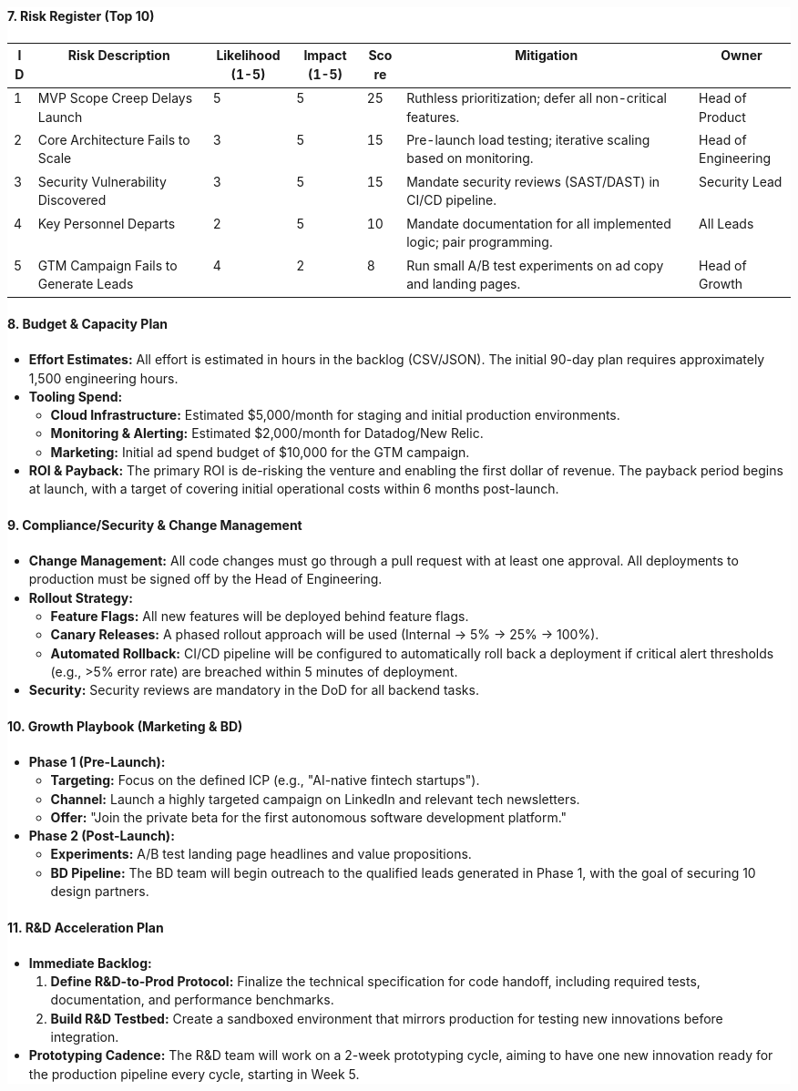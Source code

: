#### **7. Risk Register (Top 10)**

| ID  | Risk Description                     | Likelihood (1-5) | Impact (1-5) | Score | Mitigation                                                     | Owner               |
| --- | ------------------------------------ | ---------------- | ------------ | ----- | -------------------------------------------------------------- | ------------------- |
| 1   | MVP Scope Creep Delays Launch        | 5                | 5            | 25    | Ruthless prioritization; defer all non-critical features.      | Head of Product     |
| 2   | Core Architecture Fails to Scale     | 3                | 5            | 15    | Pre-launch load testing; iterative scaling based on monitoring. | Head of Engineering |
| 3   | Security Vulnerability Discovered    | 3                | 5            | 15    | Mandate security reviews (SAST/DAST) in CI/CD pipeline.        | Security Lead       |
| 4   | Key Personnel Departs                | 2                | 5            | 10    | Mandate documentation for all implemented logic; pair programming. | All Leads           |
| 5   | GTM Campaign Fails to Generate Leads | 4                | 2            | 8     | Run small A/B test experiments on ad copy and landing pages.   | Head of Growth      |

#### **8. Budget & Capacity Plan**

*   **Effort Estimates:** All effort is estimated in hours in the backlog (CSV/JSON). The initial 90-day plan requires approximately 1,500 engineering hours.
*   **Tooling Spend:**
    *   **Cloud Infrastructure:** Estimated $5,000/month for staging and initial production environments.
    *   **Monitoring & Alerting:** Estimated $2,000/month for Datadog/New Relic.
    *   **Marketing:** Initial ad spend budget of $10,000 for the GTM campaign.
*   **ROI & Payback:** The primary ROI is de-risking the venture and enabling the first dollar of revenue. The payback period begins at launch, with a target of covering initial operational costs within 6 months post-launch.

#### **9. Compliance/Security & Change Management**

*   **Change Management:** All code changes must go through a pull request with at least one approval. All deployments to production must be signed off by the Head of Engineering.
*   **Rollout Strategy:**
    *   **Feature Flags:** All new features will be deployed behind feature flags.
    *   **Canary Releases:** A phased rollout approach will be used (Internal -> 5% -> 25% -> 100%).
    *   **Automated Rollback:** CI/CD pipeline will be configured to automatically roll back a deployment if critical alert thresholds (e.g., >5% error rate) are breached within 5 minutes of deployment.
*   **Security:** Security reviews are mandatory in the DoD for all backend tasks.

#### **10. Growth Playbook (Marketing & BD)**

*   **Phase 1 (Pre-Launch):**
    *   **Targeting:** Focus on the defined ICP (e.g., "AI-native fintech startups").
    *   **Channel:** Launch a highly targeted campaign on LinkedIn and relevant tech newsletters.
    *   **Offer:** "Join the private beta for the first autonomous software development platform."
*   **Phase 2 (Post-Launch):**
    *   **Experiments:** A/B test landing page headlines and value propositions.
    *   **BD Pipeline:** The BD team will begin outreach to the qualified leads generated in Phase 1, with the goal of securing 10 design partners.

#### **11. R&D Acceleration Plan**

*   **Immediate Backlog:**
    1.  **Define R&D-to-Prod Protocol:** Finalize the technical specification for code handoff, including required tests, documentation, and performance benchmarks.
    2.  **Build R&D Testbed:** Create a sandboxed environment that mirrors production for testing new innovations before integration.
*   **Prototyping Cadence:** The R&D team will work on a 2-week prototyping cycle, aiming to have one new innovation ready for the production pipeline every cycle, starting in Week 5.
